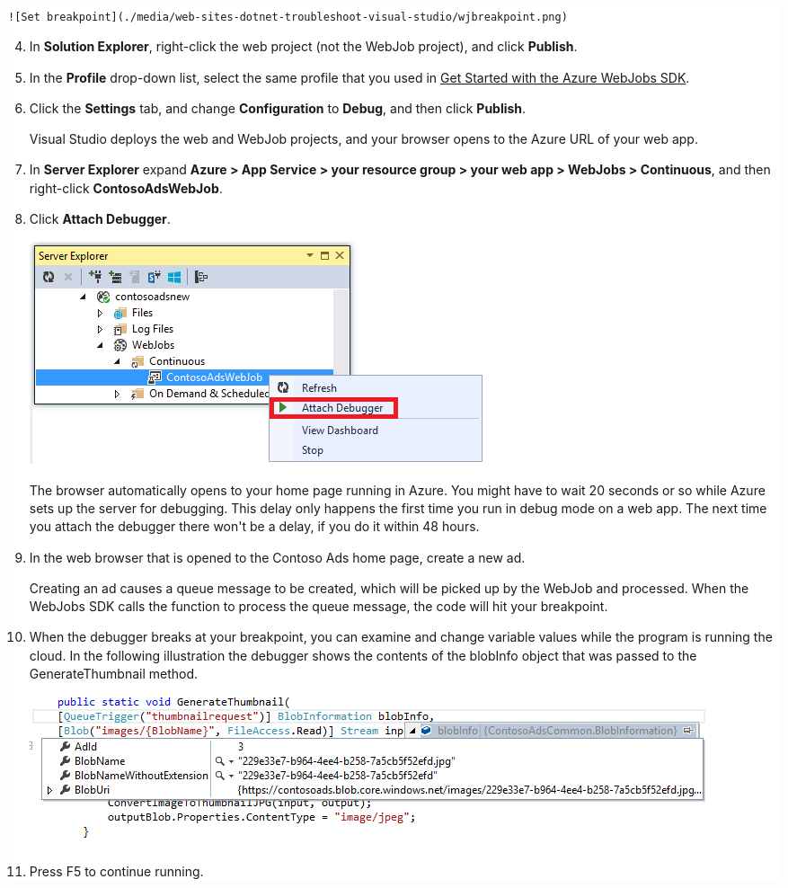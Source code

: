     ![Set breakpoint](./media/web-sites-dotnet-troubleshoot-visual-studio/wjbreakpoint.png)
4. In **Solution Explorer**, right-click the web project (not the WebJob project), and click **Publish**.
5. In the **Profile** drop-down list, select the same profile that you used in [Get Started with the Azure WebJobs SDK](./websites-dotnet-webjobs-sdk.md).
6. Click the **Settings** tab, and change **Configuration** to **Debug**, and then click **Publish**.

    Visual Studio deploys the web and WebJob projects, and your browser opens to the Azure URL of your web app.
7. In **Server Explorer** expand **Azure > App Service > your resource group > your web app > WebJobs > Continuous**, and then right-click **ContosoAdsWebJob**.
8. Click **Attach Debugger**.

    ![Attach debugger](./media/web-sites-dotnet-troubleshoot-visual-studio/wjattach.png)

    The browser automatically opens to your home page running in Azure. You might have to wait 20 seconds or so while Azure sets up the server for debugging. This delay only happens the first time you run in debug mode on a web app. The next time you attach the debugger there won't be a delay, if you do it within 48 hours.
9. In the web browser that is opened to the Contoso Ads home page, create a new ad.

    Creating an ad causes a queue message to be created, which will be picked up by the WebJob and processed. When the WebJobs SDK calls the function to process the queue message, the code will hit your breakpoint.
10. When the debugger breaks at your breakpoint, you can examine and change variable values while the program is running the cloud. In the following illustration the debugger shows the contents of the blobInfo object that was passed to the GenerateThumbnail method.

     ![blobInfo object in debugger](./media/web-sites-dotnet-troubleshoot-visual-studio/blobinfo.png)
11. Press F5 to continue running.

